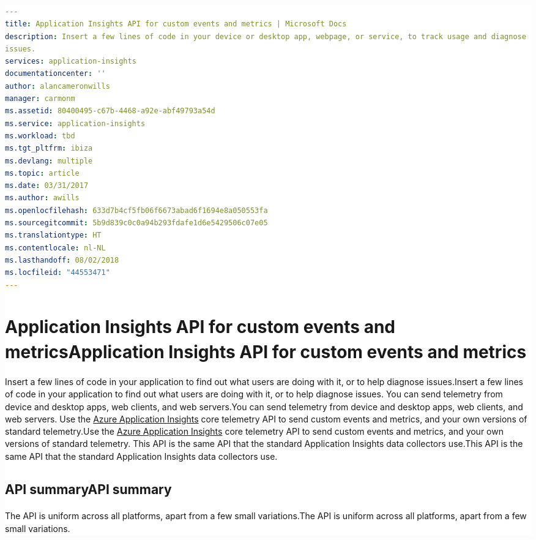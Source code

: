 ```yaml
---
title: Application Insights API for custom events and metrics | Microsoft Docs
description: Insert a few lines of code in your device or desktop app, webpage, or service, to track usage and diagnose issues.
services: application-insights
documentationcenter: ''
author: alancameronwills
manager: carmonm
ms.assetid: 80400495-c67b-4468-a92e-abf49793a54d
ms.service: application-insights
ms.workload: tbd
ms.tgt_pltfrm: ibiza
ms.devlang: multiple
ms.topic: article
ms.date: 03/31/2017
ms.author: awills
ms.openlocfilehash: 633d7b4cf5fb06f6673abad6f1694e8a050553fa
ms.sourcegitcommit: 5b9d839c0c0a94b293fdafe1d6e5429506c07e05
ms.translationtype: HT
ms.contentlocale: nl-NL
ms.lasthandoff: 08/02/2018
ms.locfileid: "44553471"
---
```

# <a name="application-insights-api-for-custom-events-and-metrics"></a><span data-ttu-id="1f9ce-103">Application Insights API for custom events and metrics</span><span class="sxs-lookup"><span data-stu-id="1f9ce-103">Application Insights API for custom events and metrics</span></span>


<span data-ttu-id="1f9ce-104">Insert a few lines of code in your application to find out what users are doing with it, or to help diagnose issues.</span><span class="sxs-lookup"><span data-stu-id="1f9ce-104">Insert a few lines of code in your application to find out what users are doing with it, or to help diagnose issues.</span></span> <span data-ttu-id="1f9ce-105">You can send telemetry from device and desktop apps, web clients, and web servers.</span><span class="sxs-lookup"><span data-stu-id="1f9ce-105">You can send telemetry from device and desktop apps, web clients, and web servers.</span></span> <span data-ttu-id="1f9ce-106">Use the [Azure Application Insights](app-insights-overview.md) core telemetry API to send custom events and metrics, and your own versions of standard telemetry.</span><span class="sxs-lookup"><span data-stu-id="1f9ce-106">Use the [Azure Application Insights](app-insights-overview.md) core telemetry API to send custom events and metrics, and your own versions of standard telemetry.</span></span> <span data-ttu-id="1f9ce-107">This API is the same API that the standard Application Insights data collectors use.</span><span class="sxs-lookup"><span data-stu-id="1f9ce-107">This API is the same API that the standard Application Insights data collectors use.</span></span>

## <a name="api-summary"></a><span data-ttu-id="1f9ce-108">API summary</span><span class="sxs-lookup"><span data-stu-id="1f9ce-108">API summary</span></span>
<span data-ttu-id="1f9ce-109">The API is uniform across all platforms, apart from a few small variations.</span><span class="sxs-lookup"><span data-stu-id="1f9ce-109">The API is uniform across all platforms, apart from a few small variations.</span></span>
